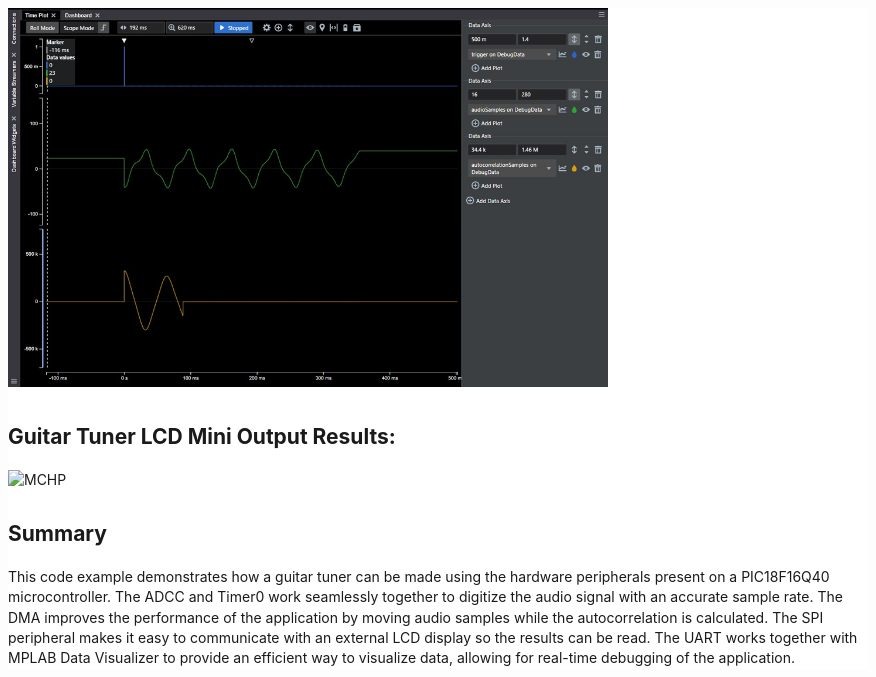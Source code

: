 <img src="images/data_visualizer.jpg" alt="MCHP" width="600"/></a>

## Guitar Tuner LCD Mini Output Results:
<img src="images/guitar-tuner.gif" alt="MCHP" width="450"/></a>

## Summary 
This code example demonstrates how a guitar tuner can be made using the hardware peripherals present on a PIC18F16Q40 microcontroller. The ADCC and Timer0 work seamlessly together to digitize the audio signal with an accurate sample rate. The DMA improves the performance of the application by moving audio samples while the autocorrelation is calculated. The SPI peripheral makes it easy to communicate with an external LCD display so the results can be read. The UART works together with MPLAB Data Visualizer to provide an efficient way to visualize data, allowing for real-time debugging of the application. 
